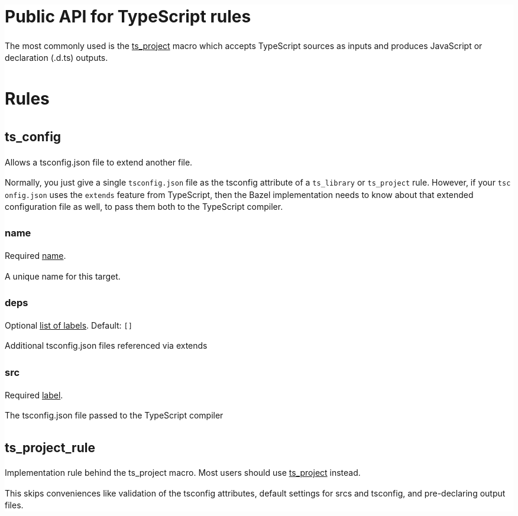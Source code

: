 

# Public API for TypeScript rules

The most commonly used is the [ts_project](#ts_project) macro which accepts TypeScript sources as
inputs and produces JavaScript or declaration (.d.ts) outputs.

Rules
=====


## ts_config

Allows a tsconfig.json file to extend another file.

Normally, you just give a single `tsconfig.json` file as the tsconfig attribute
of a `ts_library` or `ts_project` rule. However, if your `tsconfig.json` uses the `extends`
feature from TypeScript, then the Bazel implementation needs to know about that
extended configuration file as well, to pass them both to the TypeScript compiler.


### name

Required <a href="https://bazel.build/docs/build-ref.html#name">name</a>.




A unique name for this target.


### deps

Optional <a href="https://bazel.build/docs/build-ref.html#labels">list of labels</a>.
Default: `[]`



Additional tsconfig.json files referenced via extends


### src

Required <a href="https://bazel.build/docs/build-ref.html#labels">label</a>.




The tsconfig.json file passed to the TypeScript compiler


## ts_project_rule

Implementation rule behind the ts_project macro.
Most users should use [ts_project](#ts_project) instead.

This skips conveniences like validation of the tsconfig attributes, default settings
for srcs and tsconfig, and pre-declaring output files.

